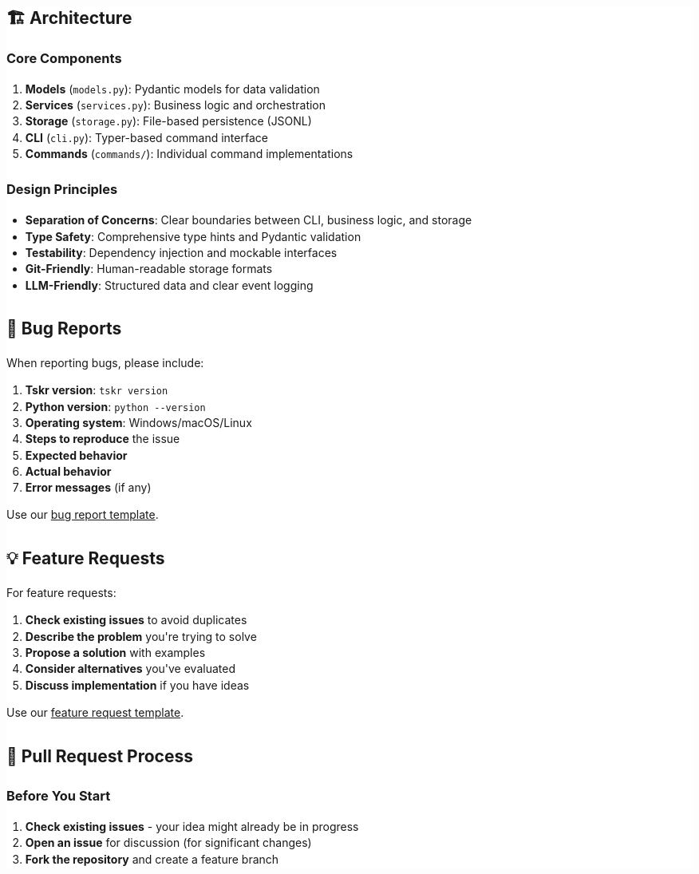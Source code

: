 ## 🏗️ Architecture

### Core Components

1. **Models** (`models.py`): Pydantic models for data validation
2. **Services** (`services.py`): Business logic and orchestration
3. **Storage** (`storage.py`): File-based persistence (JSONL)
4. **CLI** (`cli.py`): Typer-based command interface
5. **Commands** (`commands/`): Individual command implementations

### Design Principles

- **Separation of Concerns**: Clear boundaries between CLI, business logic, and storage
- **Type Safety**: Comprehensive type hints and Pydantic validation
- **Testability**: Dependency injection and mockable interfaces
- **Git-Friendly**: Human-readable storage formats
- **LLM-Friendly**: Structured data and clear event logging

## 🐛 Bug Reports

When reporting bugs, please include:

1. **Tskr version**: `tskr version`
2. **Python version**: `python --version`
3. **Operating system**: Windows/macOS/Linux
4. **Steps to reproduce** the issue
5. **Expected behavior**
6. **Actual behavior**
7. **Error messages** (if any)

Use our [bug report template](.github/ISSUE_TEMPLATE/bug_report.md).

## 💡 Feature Requests

For feature requests:

1. **Check existing issues** to avoid duplicates
2. **Describe the problem** you're trying to solve
3. **Propose a solution** with examples
4. **Consider alternatives** you've evaluated
5. **Discuss implementation** if you have ideas

Use our [feature request template](.github/ISSUE_TEMPLATE/feature_request.md).

## 🔄 Pull Request Process

### Before You Start

1. **Check existing issues** - your idea might already be in progress
2. **Open an issue** for discussion (for significant changes)
3. **Fork the repository** and create a feature branch
